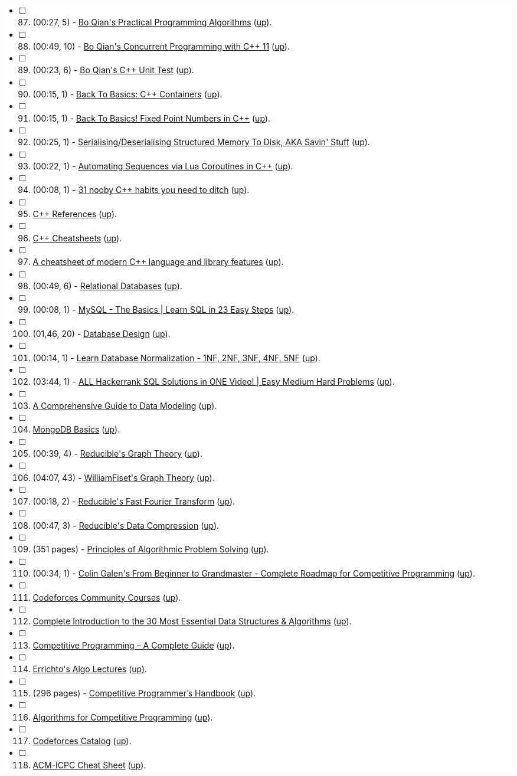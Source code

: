- [ ] 87. (00:27, 5) - [Bo Qian's Practical Programming Algorithms](https://www.youtube.com/playlist?list=PL5jc9xFGsL8HUjOj71_EZAryBp5ZpLsaR) ([up](#modern-software-engineering)).
- [ ] 88. (00:49, 10) - [Bo Qian's Concurrent Programming with C++ 11](https://www.youtube.com/playlist?list=PL5jc9xFGsL8E12so1wlMS0r0hTQoJL74M) ([up](#modern-software-engineering)).
- [ ] 89. (00:23, 6) - [Bo Qian's C++ Unit Test](https://www.youtube.com/playlist?list=PL5jc9xFGsL8GyES7nh-1yqljjdTvIFSsh) ([up](#modern-software-engineering)).
- [ ] 90. (00:15, 1) - [Back To Basics: C++ Containers](https://www.youtube.com/watch?v=6OoSgY6NVVk) ([up](#modern-software-engineering)).
- [ ] 91. (00:15, 1) - [Back To Basics! Fixed Point Numbers in C++](https://www.youtube.com/watch?v=ZMsrZvBmQnU) ([up](#modern-software-engineering)).
- [ ] 92. (00:25, 1) - [Serialising/Deserialising Structured Memory To Disk, AKA Savin' Stuff](https://www.youtube.com/watch?v=jlS1Y2-yKV0) ([up](#modern-software-engineering)).
- [ ] 93. (00:22, 1) - [Automating Sequences via Lua Coroutines in C++](https://www.youtube.com/watch?v=E42Lyv2Ra1c) ([up](#modern-software-engineering)).
- [ ] 94. (00:08, 1) - [31 nooby C++ habits you need to ditch](https://www.youtube.com/watch?v=i_wDa2AS_8w) ([up](#modern-software-engineering)).
- [ ] 95. [C++ References](https://en.cppreference.com/w/) ([up](#modern-software-engineering)).
- [ ] 96. [C++ Cheatsheets](https://hackingcpp.com/cpp/cheat_sheets.html) ([up](#modern-software-engineering)).
- [ ] 97. [A cheatsheet of modern C++ language and library features](https://github.com/AnthonyCalandra/modern-cpp-features) ([up](#modern-software-engineering)).
- [ ] 98. (00:49, 6) - [Relational Databases](https://www.youtube.com/playlist?list=PL6D2AA443FA10BBBC) ([up](#modern-software-engineering)).
- [ ] 99. (00:08, 1) - [MySQL - The Basics | Learn SQL in 23 Easy Steps](https://www.youtube.com/watch?v=Cz3WcZLRaWc) ([up](#modern-software-engineering)).
- [ ] 100. (01,46, 20) - [Database Design](https://www.youtube.com/playlist?list=PLZDOU071E4v6epq3GS0IqZicZc3xwwBN_) ([up](#modern-software-engineering)).
- [ ] 101. (00:14, 1) - [Learn Database Normalization - 1NF, 2NF, 3NF, 4NF, 5NF](https://www.youtube.com/watch?v=GFQaEYEc8_8) ([up](#modern-software-engineering)).
- [ ] 102. (03:44, 1) - [ALL Hackerrank SQL Solutions in ONE Video! | Easy Medium Hard Problems](https://www.youtube.com/watch?v=vpzO8QTrgbc) ([up](#modern-software-engineering)).
- [ ] 103. [A Comprehensive Guide to Data Modeling](https://www.mongodb.com/basics/data-modeling) ([up](#modern-software-engineering)).
- [ ] 104. [MongoDB Basics](https://www.mongodb.com/basics) ([up](#modern-software-engineering)).
- [ ] 105. (00:39, 4) - [Reducible's Graph Theory](https://www.youtube.com/playlist?list=PLpXOY-RxVRTPPVLBP6-sz6CMWxhtrI-v_) ([up](#modern-software-engineering)).
- [ ] 106. (04:07, 43) - [WilliamFiset's Graph Theory](https://www.youtube.com/playlist?list=PLDV1Zeh2NRsDGO4--qE8yH72HFL1Km93P) ([up](#modern-software-engineering)).
- [ ] 107. (00:18, 2) - [Reducible's Fast Fourier Transform](https://www.youtube.com/playlist?list=PLpXOY-RxVRTNBfxhIuqoZcWtg-JZKCktX) ([up](#modern-software-engineering)).
- [ ] 108. (00:47, 3) - [Reducible's Data Compression](https://www.youtube.com/playlist?list=PLpXOY-RxVRTOR1PAtQUwoZN2tSs1ICSk7) ([up](#modern-software-engineering)).
- [ ] 109. (351 pages) - [Principles of Algorithmic Problem Solving](https://www.csc.kth.se/~jsannemo/slask/main.pdf) ([up](#modern-software-engineering)).
- [ ] 110. (00:34, 1) - [Colin Galen's From Beginner to Grandmaster - Complete Roadmap for Competitive Programming](https://www.youtube.com/watch?v=bSdp2WeyuJY) ([up](#modern-software-engineering)).
- [ ] 111. [Codeforces Community Courses](https://codeforces.com/edu/courses) ([up](#modern-software-engineering)).
- [ ] 112. [Complete Introduction to the 30 Most Essential Data Structures & Algorithms](https://dev.to/iuliagroza/complete-introduction-to-the-30-most-essential-data-structures-algorithms-43kd) ([up](#modern-software-engineering)).
- [ ] 113. [Competitive Programming – A Complete Guide](https://www.geeksforgeeks.org/competitive-programming-a-complete-guide/) ([up](#modern-software-engineering)).
- [ ] 114. [Errichto's Algo Lectures](https://www.youtube.com/playlist?list=PLl0KD3g-oDOHpWRyyGBUJ9jmul0lUOD80) ([up](#modern-software-engineering)).
- [ ] 115. (296 pages) - [Competitive Programmer’s Handbook](https://cses.fi/book/book.pdf) ([up](#modern-software-engineering)).
- [ ] 116. [Algorithms for Competitive Programming](https://cp-algorithms.com/) ([up](#modern-software-engineering)).
- [ ] 117. [Codeforces Catalog](https://codeforces.com/catalog) ([up](#modern-software-engineering)).
- [ ] 118. [ACM-ICPC Cheat Sheet](https://github.com/hackslash-nitp/cheat-sheet) ([up](#modern-software-engineering)).